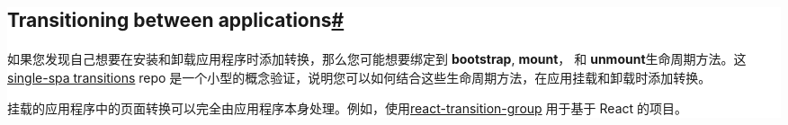 ## Transitioning between applications[#](https://single-spa.js.org/docs/building-applications/#transitioning-between-applications)

如果您发现自己想要在安装和卸载应用程序时添加转换，那么您可能想要绑定到 **bootstrap**, **mount**， 和 **unmount**生命周期方法。这[single-spa transitions](https://github.com/frehner/singlespa-transitions) repo 是一个小型的概念验证，说明您可以如何结合这些生命周期方法，在应用挂载和卸载时添加转换。

挂载的应用程序中的页面转换可以完全由应用程序本身处理。例如，使用[react-transition-group](https://github.com/reactjs/react-transition-group) 用于基于 React 的项目。
